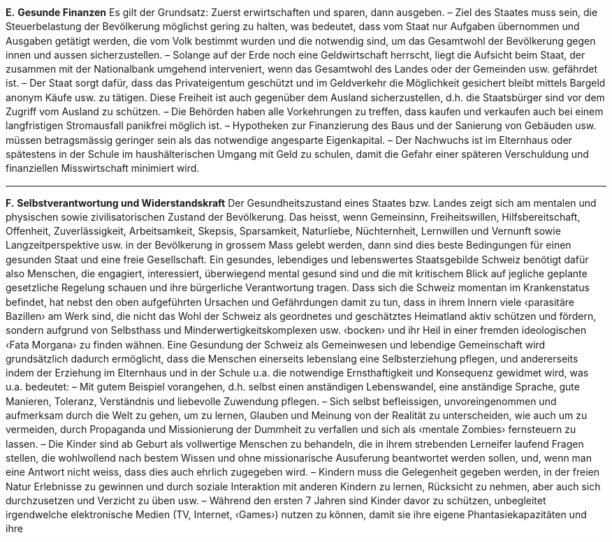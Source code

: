 **E.** **Gesunde Finanzen**
Es gilt der Grundsatz: Zuerst erwirtschaften und sparen, dann ausgeben.
– Ziel des Staates muss sein, die Steuerbelastung der Bevölkerung möglichst gering zu halten, was bedeutet, dass vom Staat nur Aufgaben übernommen und Ausgaben getätigt werden, die vom Volk bestimmt
wurden und die notwendig sind, um das Gesamtwohl der Bevölkerung gegen innen und aussen sicherzustellen.
– Solange auf der Erde noch eine Geldwirtschaft herrscht, liegt die Aufsicht beim Staat, der zusammen
mit der Nationalbank umgehend interveniert, wenn das Gesamtwohl des Landes oder der Gemeinden
usw. gefährdet ist.
– Der Staat sorgt dafür, dass das Privateigentum geschützt und im Geldverkehr die Möglichkeit gesichert
bleibt mittels Bargeld anonym Käufe usw. zu tätigen. Diese Freiheit ist auch gegenüber dem Ausland
sicherzustellen, d.h. die Staatsbürger sind vor dem Zugriff vom Ausland zu schützen.
– Die Behörden haben alle Vorkehrungen zu treffen, dass kaufen und verkaufen auch bei einem langfristigen Stromausfall panikfrei möglich ist.
– Hypotheken zur Finanzierung des Baus und der Sanierung von Gebäuden usw. müssen betragsmässig
geringer sein als das notwendige angesparte Eigenkapital.
– Der Nachwuchs ist im Elternhaus oder spätestens in der Schule im haushälterischen Umgang mit Geld
zu schulen, damit die Gefahr einer späteren Verschuldung und finanziellen Misswirtschaft minimiert
wird.


-----

**F.** **Selbstverantwortung und Widerstandskraft**
Der Gesundheitszustand eines Staates bzw. Landes zeigt sich am mentalen und physischen sowie zivilisatorischen Zustand der Bevölkerung. Das heisst, wenn Gemeinsinn, Freiheitswillen, Hilfsbereitschaft, Offenheit,
Zuverlässigkeit, Arbeitsamkeit, Skepsis, Sparsamkeit, Naturliebe, Nüchternheit, Lernwillen und Vernunft sowie Langzeitperspektive usw. in der Bevölkerung in grossem Mass gelebt werden, dann sind dies beste Bedingungen für einen gesunden Staat und eine freie Gesellschaft.
Ein gesundes, lebendiges und lebenswertes Staatsgebilde Schweiz benötigt dafür also Menschen, die engagiert, interessiert, überwiegend mental gesund sind und die mit kritischem Blick auf jegliche geplante
gesetzliche Regelung schauen und ihre bürgerliche Verantwortung tragen.
Dass sich die Schweiz momentan im Krankenstatus befindet, hat nebst den oben aufgeführten Ursachen
und Gefährdungen damit zu tun, dass in ihrem Innern viele ‹parasitäre Bazillen› am Werk sind, die nicht
das Wohl der Schweiz als geordnetes und geschätztes Heimatland aktiv schützen und fördern, sondern
aufgrund von Selbsthass und Minderwertigkeitskomplexen usw. ‹bocken› und ihr Heil in einer fremden
ideologischen ‹Fata Morgana› zu finden wähnen.
Eine Gesundung der Schweiz als Gemeinwesen und lebendige Gemeinschaft wird grundsätzlich dadurch
ermöglicht, dass die Menschen einerseits lebenslang eine Selbsterziehung pflegen, und andererseits indem
der Erziehung im Elternhaus und in der Schule u.a. die notwendige Ernsthaftigkeit und Konsequenz gewidmet wird, was u.a. bedeutet:
– Mit gutem Beispiel vorangehen, d.h. selbst einen anständigen Lebenswandel, eine anständige Sprache,
gute Manieren, Toleranz, Verständnis und liebevolle Zuwendung pflegen.
– Sich selbst befleissigen, unvoreingenommen und aufmerksam durch die Welt zu gehen, um zu lernen,
Glauben und Meinung von der Realität zu unterscheiden, wie auch um zu vermeiden, durch Propaganda
und Missionierung der Dummheit zu verfallen und sich als ‹mentale Zombies› fernsteuern zu lassen.
– Die Kinder sind ab Geburt als vollwertige Menschen zu behandeln, die in ihrem strebenden Lerneifer
laufend Fragen stellen, die wohlwollend nach bestem Wissen und ohne missionarische Ausuferung beantwortet werden sollen, und, wenn man eine Antwort nicht weiss, dass dies auch ehrlich zugegeben
wird.
– Kindern muss die Gelegenheit gegeben werden, in der freien Natur Erlebnisse zu gewinnen und durch
soziale Interaktion mit anderen Kindern zu lernen, Rücksicht zu nehmen, aber auch sich durchzusetzen
und Verzicht zu üben usw.
– Während den ersten 7 Jahren sind Kinder davor zu schützen, unbegleitet irgendwelche elektronische
Medien (TV, Internet, ‹Games›) nutzen zu können, damit sie ihre eigene Phantasiekapazitäten und ihre